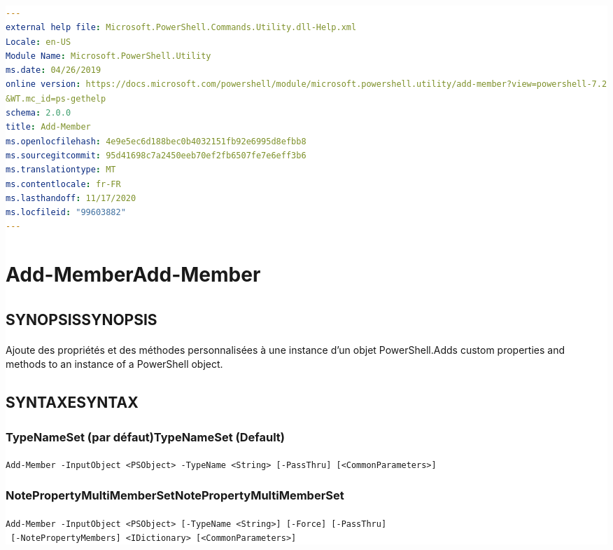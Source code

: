 ```yaml
---
external help file: Microsoft.PowerShell.Commands.Utility.dll-Help.xml
Locale: en-US
Module Name: Microsoft.PowerShell.Utility
ms.date: 04/26/2019
online version: https://docs.microsoft.com/powershell/module/microsoft.powershell.utility/add-member?view=powershell-7.2&WT.mc_id=ps-gethelp
schema: 2.0.0
title: Add-Member
ms.openlocfilehash: 4e9e5ec6d188bec0b4032151fb92e6995d8efbb8
ms.sourcegitcommit: 95d41698c7a2450eeb70ef2fb6507fe7e6eff3b6
ms.translationtype: MT
ms.contentlocale: fr-FR
ms.lasthandoff: 11/17/2020
ms.locfileid: "99603882"
---
```

# <span data-ttu-id="51c03-102">Add-Member</span><span class="sxs-lookup"><span data-stu-id="51c03-102">Add-Member</span></span>

## <span data-ttu-id="51c03-103">SYNOPSIS</span><span class="sxs-lookup"><span data-stu-id="51c03-103">SYNOPSIS</span></span>
<span data-ttu-id="51c03-104">Ajoute des propriétés et des méthodes personnalisées à une instance d’un objet PowerShell.</span><span class="sxs-lookup"><span data-stu-id="51c03-104">Adds custom properties and methods to an instance of a PowerShell object.</span></span>

## <span data-ttu-id="51c03-105">SYNTAXE</span><span class="sxs-lookup"><span data-stu-id="51c03-105">SYNTAX</span></span>

### <span data-ttu-id="51c03-106">TypeNameSet (par défaut)</span><span class="sxs-lookup"><span data-stu-id="51c03-106">TypeNameSet (Default)</span></span>

```
Add-Member -InputObject <PSObject> -TypeName <String> [-PassThru] [<CommonParameters>]
```

### <span data-ttu-id="51c03-107">NotePropertyMultiMemberSet</span><span class="sxs-lookup"><span data-stu-id="51c03-107">NotePropertyMultiMemberSet</span></span>

```
Add-Member -InputObject <PSObject> [-TypeName <String>] [-Force] [-PassThru]
 [-NotePropertyMembers] <IDictionary> [<CommonParameters>]
```
